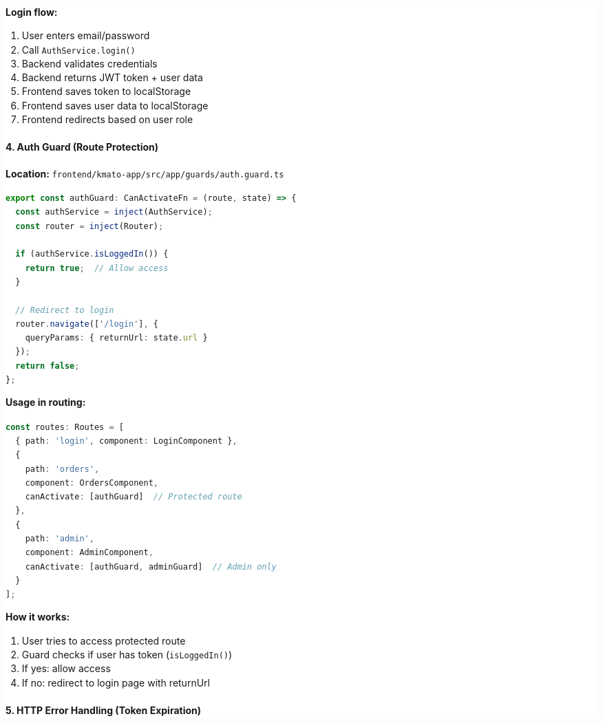 **Login flow:**
1. User enters email/password
2. Call `AuthService.login()`
3. Backend validates credentials
4. Backend returns JWT token + user data
5. Frontend saves token to localStorage
6. Frontend saves user data to localStorage
7. Frontend redirects based on user role

#### 4. **Auth Guard** (Route Protection)

**Location:** `frontend/kmato-app/src/app/guards/auth.guard.ts`

```typescript
export const authGuard: CanActivateFn = (route, state) => {
  const authService = inject(AuthService);
  const router = inject(Router);

  if (authService.isLoggedIn()) {
    return true;  // Allow access
  }

  // Redirect to login
  router.navigate(['/login'], { 
    queryParams: { returnUrl: state.url } 
  });
  return false;
};
```

**Usage in routing:**
```typescript
const routes: Routes = [
  { path: 'login', component: LoginComponent },
  { 
    path: 'orders', 
    component: OrdersComponent, 
    canActivate: [authGuard]  // Protected route
  },
  { 
    path: 'admin', 
    component: AdminComponent, 
    canActivate: [authGuard, adminGuard]  // Admin only
  }
];
```

**How it works:**
1. User tries to access protected route
2. Guard checks if user has token (`isLoggedIn()`)
3. If yes: allow access
4. If no: redirect to login page with returnUrl

#### 5. **HTTP Error Handling** (Token Expiration)
